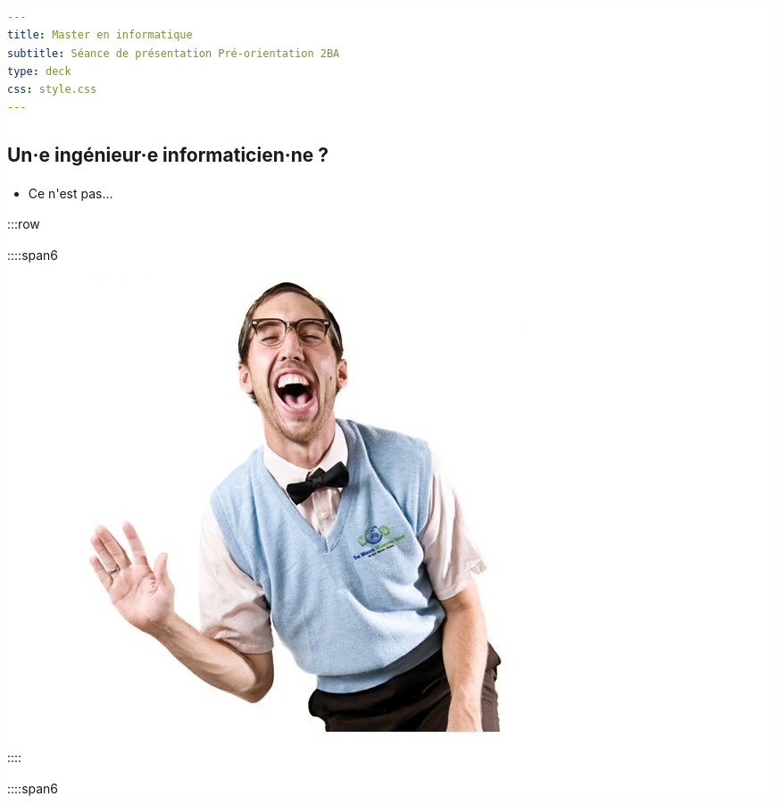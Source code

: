 ```yaml
---
title: Master en informatique
subtitle: Séance de présentation Pré-orientation 2BA
type: deck
css: style.css
---
```


## Un·e ingénieur·e informaticien·ne ?

- Ce n'est pas...

:::row

::::span6

![Un·e Geek·ette](./images/geeks_stand.jpg)

::::

::::span6
